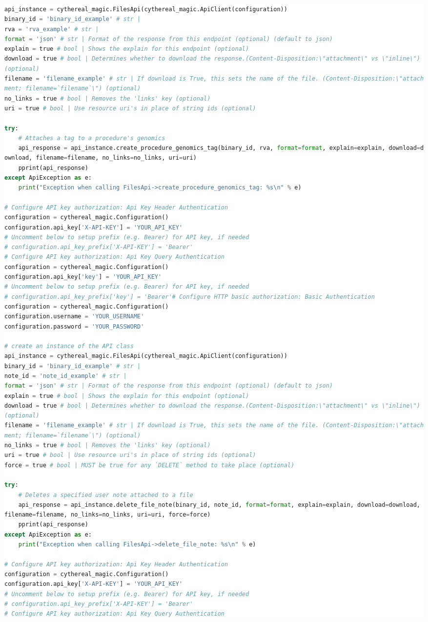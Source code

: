 ```python
api_instance = cythereal_magic.FilesApi(cythereal_magic.ApiClient(configuration))
binary_id = 'binary_id_example' # str | 
rva = 'rva_example' # str | 
format = 'json' # str | Format of the response from this endpoint (optional) (default to json)
explain = true # bool | Shows the explain for this endpoint (optional)
download = true # bool | Determines whether to download the response.(Content-Disposition:\"attachment\" vs \"inline\") (optional)
filename = 'filename_example' # str | If download is True, this sets the name of the file. (Content-Disposition:\"attachment; filename=`filename`\") (optional)
no_links = true # bool | Removes the 'links' key (optional)
uri = true # bool | Use resource uri's in place of string ids (optional)

try:
    # Attaches a tag to a procedure's genomics
    api_response = api_instance.create_procedure_genomics_tag(binary_id, rva, format=format, explain=explain, download=download, filename=filename, no_links=no_links, uri=uri)
    pprint(api_response)
except ApiException as e:
    print("Exception when calling FilesApi->create_procedure_genomics_tag: %s\n" % e)

# Configure API key authorization: Api Key Header Authentication
configuration = cythereal_magic.Configuration()
configuration.api_key['X-API-KEY'] = 'YOUR_API_KEY'
# Uncomment below to setup prefix (e.g. Bearer) for API key, if needed
# configuration.api_key_prefix['X-API-KEY'] = 'Bearer'
# Configure API key authorization: Api Key Query Authentication
configuration = cythereal_magic.Configuration()
configuration.api_key['key'] = 'YOUR_API_KEY'
# Uncomment below to setup prefix (e.g. Bearer) for API key, if needed
# configuration.api_key_prefix['key'] = 'Bearer'# Configure HTTP basic authorization: Basic Authentication
configuration = cythereal_magic.Configuration()
configuration.username = 'YOUR_USERNAME'
configuration.password = 'YOUR_PASSWORD'

# create an instance of the API class
api_instance = cythereal_magic.FilesApi(cythereal_magic.ApiClient(configuration))
binary_id = 'binary_id_example' # str | 
note_id = 'note_id_example' # str | 
format = 'json' # str | Format of the response from this endpoint (optional) (default to json)
explain = true # bool | Shows the explain for this endpoint (optional)
download = true # bool | Determines whether to download the response.(Content-Disposition:\"attachment\" vs \"inline\") (optional)
filename = 'filename_example' # str | If download is True, this sets the name of the file. (Content-Disposition:\"attachment; filename=`filename`\") (optional)
no_links = true # bool | Removes the 'links' key (optional)
uri = true # bool | Use resource uri's in place of string ids (optional)
force = true # bool | MUST be true for any `DELETE` method to take place (optional)

try:
    # Deletes a specified user note attached to a file
    api_response = api_instance.delete_file_note(binary_id, note_id, format=format, explain=explain, download=download, filename=filename, no_links=no_links, uri=uri, force=force)
    pprint(api_response)
except ApiException as e:
    print("Exception when calling FilesApi->delete_file_note: %s\n" % e)

# Configure API key authorization: Api Key Header Authentication
configuration = cythereal_magic.Configuration()
configuration.api_key['X-API-KEY'] = 'YOUR_API_KEY'
# Uncomment below to setup prefix (e.g. Bearer) for API key, if needed
# configuration.api_key_prefix['X-API-KEY'] = 'Bearer'
# Configure API key authorization: Api Key Query Authentication
```